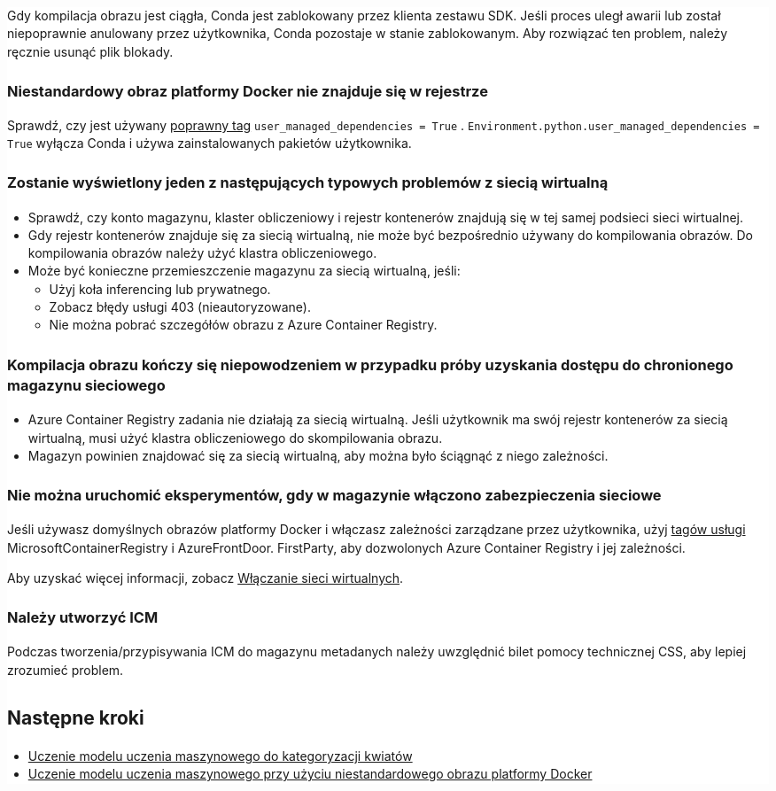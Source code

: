 Gdy kompilacja obrazu jest ciągła, Conda jest zablokowany przez klienta zestawu SDK. Jeśli proces uległ awarii lub został niepoprawnie anulowany przez użytkownika, Conda pozostaje w stanie zablokowanym. Aby rozwiązać ten problem, należy ręcznie usunąć plik blokady. 

### <a name="your-custom-docker-image-isnt-in-the-registry"></a>Niestandardowy obraz platformy Docker nie znajduje się w rejestrze

Sprawdź, czy jest używany [poprawny tag](./how-to-use-environments.md#create-an-environment) `user_managed_dependencies = True` . `Environment.python.user_managed_dependencies = True` wyłącza Conda i używa zainstalowanych pakietów użytkownika.

### <a name="you-get-one-of-the-following-common-virtual-network-issues"></a>Zostanie wyświetlony jeden z następujących typowych problemów z siecią wirtualną

- Sprawdź, czy konto magazynu, klaster obliczeniowy i rejestr kontenerów znajdują się w tej samej podsieci sieci wirtualnej.
- Gdy rejestr kontenerów znajduje się za siecią wirtualną, nie może być bezpośrednio używany do kompilowania obrazów. Do kompilowania obrazów należy użyć klastra obliczeniowego.
- Może być konieczne przemieszczenie magazynu za siecią wirtualną, jeśli:
    - Użyj koła inferencing lub prywatnego.
    - Zobacz błędy usługi 403 (nieautoryzowane).
    - Nie można pobrać szczegółów obrazu z Azure Container Registry.

### <a name="the-image-build-fails-when-youre-trying-to-access-network-protected-storage"></a>Kompilacja obrazu kończy się niepowodzeniem w przypadku próby uzyskania dostępu do chronionego magazynu sieciowego

- Azure Container Registry zadania nie działają za siecią wirtualną. Jeśli użytkownik ma swój rejestr kontenerów za siecią wirtualną, musi użyć klastra obliczeniowego do skompilowania obrazu.
- Magazyn powinien znajdować się za siecią wirtualną, aby można było ściągnąć z niego zależności.

### <a name="you-cant-run-experiments-when-storage-has-network-security-enabled"></a>Nie można uruchomić eksperymentów, gdy w magazynie włączono zabezpieczenia sieciowe

Jeśli używasz domyślnych obrazów platformy Docker i włączasz zależności zarządzane przez użytkownika, użyj [tagów usługi](./how-to-network-security-overview.md) MicrosoftContainerRegistry i AzureFrontDoor. FirstParty, aby dozwolonych Azure Container Registry i jej zależności.

 Aby uzyskać więcej informacji, zobacz [Włączanie sieci wirtualnych](./how-to-network-security-overview.md).

### <a name="you-need-to-create-an-icm"></a>Należy utworzyć ICM

Podczas tworzenia/przypisywania ICM do magazynu metadanych należy uwzględnić bilet pomocy technicznej CSS, aby lepiej zrozumieć problem.

## <a name="next-steps"></a>Następne kroki

- [Uczenie modelu uczenia maszynowego do kategoryzacji kwiatów](how-to-train-scikit-learn.md)
- [Uczenie modelu uczenia maszynowego przy użyciu niestandardowego obrazu platformy Docker](how-to-train-with-custom-image.md)
